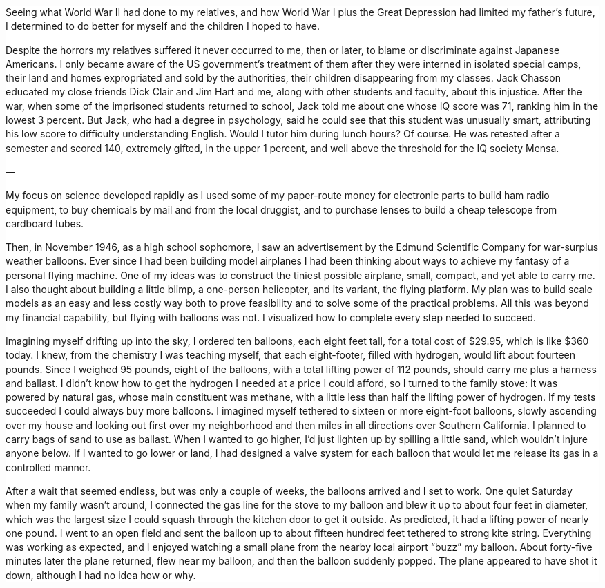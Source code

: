 

Seeing what World War II had done to my relatives, and how World War I plus the Great Depression had limited my father’s future, I determined to do better for myself and the children I hoped to have.

Despite the horrors my relatives suffered it never occurred to me, then or later, to blame or discriminate against Japanese Americans. I only became aware of the US government’s treatment of them after they were interned in isolated special camps, their land and homes expropriated and sold by the authorities, their children disappearing from my classes. Jack Chasson educated my close friends Dick Clair and Jim Hart and me, along with other students and faculty, about this injustice. After the war, when some of the imprisoned students returned to school, Jack told me about one whose IQ score was 71, ranking him in the lowest 3 percent. But Jack, who had a degree in psychology, said he could see that this student was unusually smart, attributing his low score to difficulty understanding English. Would I tutor him during lunch hours? Of course. He was retested after a semester and scored 140, extremely gifted, in the upper 1 percent, and well above the threshold for the IQ society Mensa.

—

My focus on science developed rapidly as I used some of my paper-route money for electronic parts to build ham radio equipment, to buy chemicals by mail and from the local druggist, and to purchase lenses to build a cheap telescope from cardboard tubes.

Then, in November 1946, as a high school sophomore, I saw an advertisement by the Edmund Scientific Company for war-surplus weather balloons. Ever since I had been building model airplanes I had been thinking about ways to achieve my fantasy of a personal flying machine. One of my ideas was to construct the tiniest possible airplane, small, compact, and yet able to carry me. I also thought about building a little blimp, a one-person helicopter, and its variant, the flying platform. My plan was to build scale models as an easy and less costly way both to prove feasibility and to solve some of the practical problems. All this was beyond my financial capability, but flying with balloons was not. I visualized how to complete every step needed to succeed.



Imagining myself drifting up into the sky, I ordered ten balloons, each eight feet tall, for a total cost of \$29.95, which is like \$360 today. I knew, from the chemistry I was teaching myself, that each eight-footer, filled with hydrogen, would lift about fourteen pounds. Since I weighed 95 pounds, eight of the balloons, with a total lifting power of 112 pounds, should carry me plus a harness and ballast. I didn’t know how to get the hydrogen I needed at a price I could afford, so I turned to the family stove: It was powered by natural gas, whose main constituent was methane, with a little less than half the lifting power of hydrogen. If my tests succeeded I could always buy more balloons. I imagined myself tethered to sixteen or more eight-foot balloons, slowly ascending over my house and looking out first over my neighborhood and then miles in all directions over Southern California. I planned to carry bags of sand to use as ballast. When I wanted to go higher, I’d just lighten up by spilling a little sand, which wouldn’t injure anyone below. If I wanted to go lower or land, I had designed a valve system for each balloon that would let me release its gas in a controlled manner.

After a wait that seemed endless, but was only a couple of weeks, the balloons arrived and I set to work. One quiet Saturday when my family wasn’t around, I connected the gas line for the stove to my balloon and blew it up to about four feet in diameter, which was the largest size I could squash through the kitchen door to get it outside. As predicted, it had a lifting power of nearly one pound. I went to an open field and sent the balloon up to about fifteen hundred feet tethered to strong kite string. Everything was working as expected, and I enjoyed watching a small plane from the nearby local airport “buzz” my balloon. About forty-five minutes later the plane returned, flew near my balloon, and then the balloon suddenly popped. The plane appeared to have shot it down, although I had no idea how or why.
